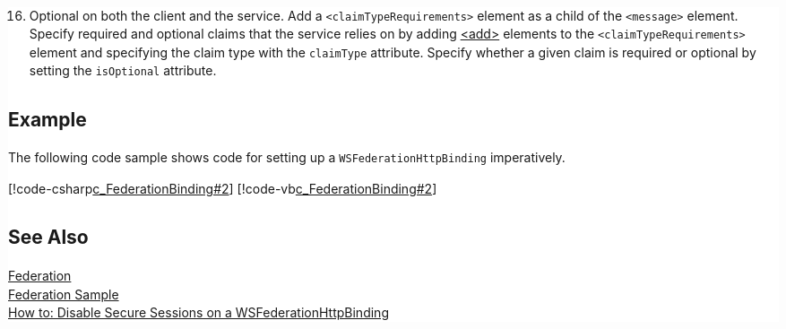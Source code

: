 16. Optional on both the client and the service. Add a `<claimTypeRequirements>` element as a child of the `<message>` element. Specify required and optional claims that the service relies on by adding [\<add>](../../../../docs/framework/configure-apps/file-schema/wcf/add-of-claimtyperequirements.md) elements to the `<claimTypeRequirements>` element and specifying the claim type with the `claimType` attribute. Specify whether a given claim is required or optional by setting the `isOptional` attribute.  
  
## Example  
 The following code sample shows code for setting up a `WSFederationHttpBinding` imperatively.  
  
 [!code-csharp[c_FederationBinding#2](../../../../samples/snippets/csharp/VS_Snippets_CFX/c_federationbinding/cs/source.cs#2)] 
 [!code-vb[c_FederationBinding#2](../../../../samples/snippets/visualbasic/VS_Snippets_CFX/c_federationbinding/vb/source.vb#2)]  
  
## See Also  
 [Federation](../../../../docs/framework/wcf/feature-details/federation.md)  
 [Federation Sample](../../../../docs/framework/wcf/samples/federation-sample.md)  
 [How to: Disable Secure Sessions on a WSFederationHttpBinding](../../../../docs/framework/wcf/feature-details/how-to-disable-secure-sessions-on-a-wsfederationhttpbinding.md)
